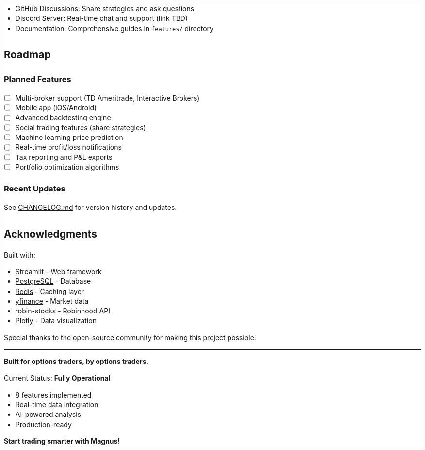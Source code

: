 - GitHub Discussions: Share strategies and ask questions
- Discord Server: Real-time chat and support (link TBD)
- Documentation: Comprehensive guides in `features/` directory

## Roadmap

### Planned Features

- [ ] Multi-broker support (TD Ameritrade, Interactive Brokers)
- [ ] Mobile app (iOS/Android)
- [ ] Advanced backtesting engine
- [ ] Social trading features (share strategies)
- [ ] Machine learning price prediction
- [ ] Real-time profit/loss notifications
- [ ] Tax reporting and P&L exports
- [ ] Portfolio optimization algorithms

### Recent Updates

See [CHANGELOG.md](./CHANGELOG.md) for version history and updates.

## Acknowledgments

Built with:

- [Streamlit](https://streamlit.io/) - Web framework
- [PostgreSQL](https://www.postgresql.org/) - Database
- [Redis](https://redis.io/) - Caching layer
- [yfinance](https://github.com/ranaroussi/yfinance) - Market data
- [robin-stocks](https://github.com/jmfernandes/robin_stocks) - Robinhood API
- [Plotly](https://plotly.com/) - Data visualization

Special thanks to the open-source community for making this project possible.

---

**Built for options traders, by options traders.**

Current Status: **Fully Operational**
- 8 features implemented
- Real-time data integration
- AI-powered analysis
- Production-ready

**Start trading smarter with Magnus!**
